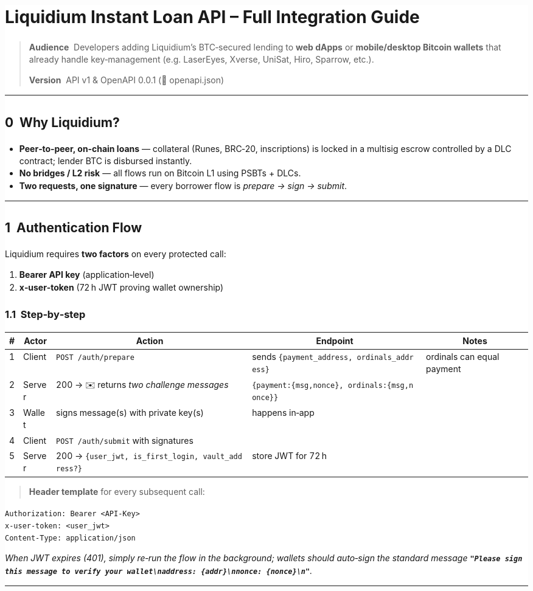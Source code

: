 # Liquidium Instant Loan API – Full Integration Guide

> **Audience**  Developers adding Liquidium’s BTC‑secured lending to **web dApps** or **mobile/desktop Bitcoin wallets** that already handle key‑management (e.g. LaserEyes, Xverse, UniSat, Hiro, Sparrow, etc.).
>
> **Version**  API v1 & OpenAPI 0.0.1 (📄 openapi.json)

---

## 0  Why Liquidium?

- **Peer‑to‑peer, on‑chain loans** — collateral (Runes, BRC‑20, inscriptions) is locked in a multisig escrow controlled by a DLC contract; lender BTC is disbursed instantly.
- **No bridges / L2 risk** — all flows run on Bitcoin L1 using PSBTs + DLCs.
- **Two requests, one signature** — every borrower flow is *prepare → sign → submit*.

---

## 1  Authentication Flow

Liquidium requires **two factors** on every protected call:

1. **Bearer API key** (application‑level)
2. **x‑user‑token** (72 h JWT proving wallet ownership)

### 1.1  Step‑by‑step

| # | Actor  | Action                                             | Endpoint                                      | Notes                      |
| - | ------ | -------------------------------------------------- | --------------------------------------------- | -------------------------- |
| 1 | Client | `POST /auth/prepare`                               | sends `{payment_address, ordinals_address}`   | ordinals can equal payment |
| 2 | Server | 200 → ✉️ returns *two challenge messages*          | `{payment:{msg,nonce}, ordinals:{msg,nonce}}` |                            |
| 3 | Wallet | signs message(s) with private key(s)               | happens in‑app                                |                            |
| 4 | Client | `POST /auth/submit` with signatures                |                                               |                            |
| 5 | Server | 200 → `{user_jwt, is_first_login, vault_address?}` | store JWT for 72 h                            |                            |

> **Header template** for every subsequent call:

```
Authorization: Bearer <API‑Key>
x-user-token: <user_jwt>
Content-Type: application/json
```

*When JWT expires (401), simply re‑run the flow in the background; wallets should auto‑sign the standard message ********************`"Please sign this message to verify your wallet\naddress: {addr}\nnonce: {nonce}\n"`********************.*

---